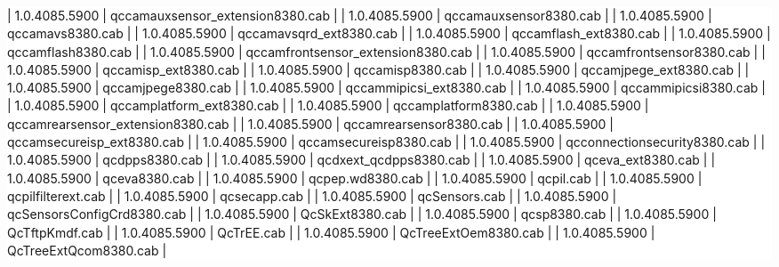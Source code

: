 | 1.0.4085.5900 | qccamauxsensor_extension8380.cab |
| 1.0.4085.5900 | qccamauxsensor8380.cab |
| 1.0.4085.5900 | qccamavs8380.cab |
| 1.0.4085.5900 | qccamavsqrd_ext8380.cab |
| 1.0.4085.5900 | qccamflash_ext8380.cab |
| 1.0.4085.5900 | qccamflash8380.cab |
| 1.0.4085.5900 | qccamfrontsensor_extension8380.cab |
| 1.0.4085.5900 | qccamfrontsensor8380.cab |
| 1.0.4085.5900 | qccamisp_ext8380.cab |
| 1.0.4085.5900 | qccamisp8380.cab |
| 1.0.4085.5900 | qccamjpege_ext8380.cab |
| 1.0.4085.5900 | qccamjpege8380.cab |
| 1.0.4085.5900 | qccammipicsi_ext8380.cab |
| 1.0.4085.5900 | qccammipicsi8380.cab |
| 1.0.4085.5900 | qccamplatform_ext8380.cab |
| 1.0.4085.5900 | qccamplatform8380.cab |
| 1.0.4085.5900 | qccamrearsensor_extension8380.cab |
| 1.0.4085.5900 | qccamrearsensor8380.cab |
| 1.0.4085.5900 | qccamsecureisp_ext8380.cab |
| 1.0.4085.5900 | qccamsecureisp8380.cab |
| 1.0.4085.5900 | qcconnectionsecurity8380.cab |
| 1.0.4085.5900 | qcdpps8380.cab |
| 1.0.4085.5900 | qcdxext_qcdpps8380.cab |
| 1.0.4085.5900 | qceva_ext8380.cab |
| 1.0.4085.5900 | qceva8380.cab |
| 1.0.4085.5900 | qcpep.wd8380.cab |
| 1.0.4085.5900 | qcpil.cab |
| 1.0.4085.5900 | qcpilfilterext.cab |
| 1.0.4085.5900 | qcsecapp.cab |
| 1.0.4085.5900 | qcSensors.cab |
| 1.0.4085.5900 | qcSensorsConfigCrd8380.cab |
| 1.0.4085.5900 | QcSkExt8380.cab |
| 1.0.4085.5900 | qcsp8380.cab |
| 1.0.4085.5900 | QcTftpKmdf.cab |
| 1.0.4085.5900 | QcTrEE.cab |
| 1.0.4085.5900 | QcTreeExtOem8380.cab |
| 1.0.4085.5900 | QcTreeExtQcom8380.cab |